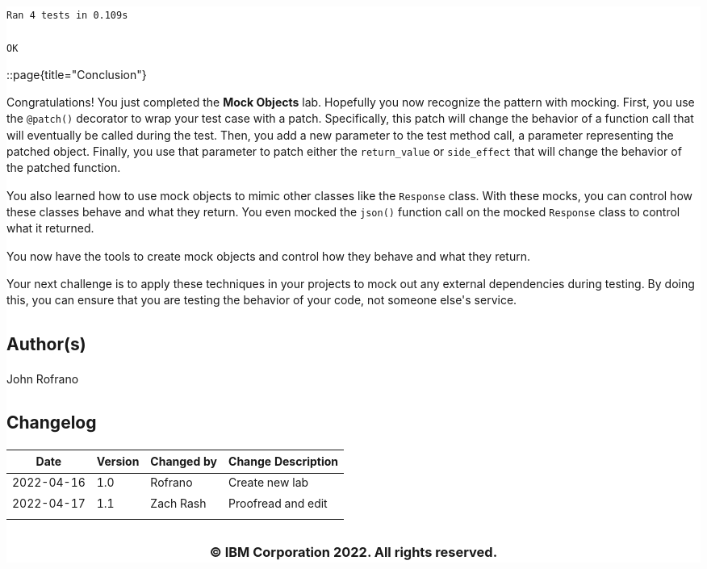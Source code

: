 ```
Ran 4 tests in 0.109s

OK
```

::page{title="Conclusion"}

Congratulations! You just completed the **Mock Objects** lab. Hopefully you now recognize the pattern with mocking. First, you use the `@patch()` decorator to wrap your test case with a patch. Specifically, this patch will change the behavior of a function call that will eventually be called during the test. Then, you add a new parameter to the test method call, a parameter representing the patched object. Finally, you use that parameter to patch either the `return_value` or `side_effect` that will change the behavior of the patched function.

You also learned how to use mock objects to mimic other classes like the `Response` class. With these mocks, you can control how these classes behave and what they return. You even mocked the `json()` function call on the mocked `Response` class to control what it returned.

You now have the tools to create mock objects and control how they behave and what they return.

Your next challenge is to apply these techniques in your projects to mock out any external dependencies during testing. By doing this, you can ensure that you are testing the behavior of your code, not someone else's service.

## Author(s)

John Rofrano

## Changelog

| Date       | Version | Changed by | Change Description |
| ---------- | ------- | ---------- | ------------------ |
| 2022-04-16 | 1.0     | Rofrano    | Create new lab     |
| 2022-04-17 | 1.1     | Zach Rash  | Proofread and edit |
|            |         |            |                    |

## <h3 align="center"> © IBM Corporation 2022. All rights reserved. <h3/>
